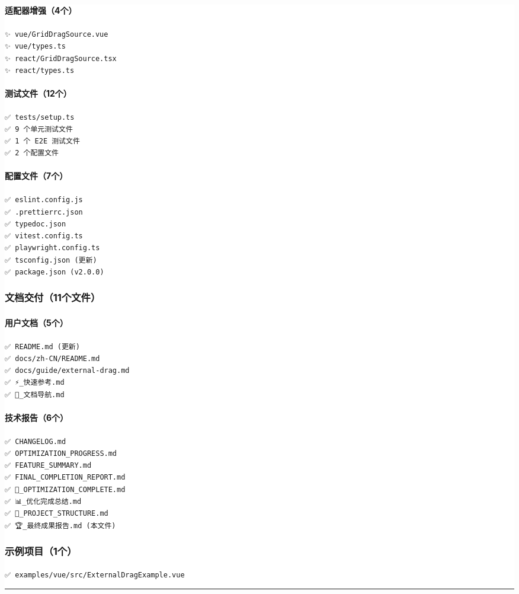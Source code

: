 #### 适配器增强（4个）
```
✨ vue/GridDragSource.vue
✨ vue/types.ts
✨ react/GridDragSource.tsx
✨ react/types.ts
```

#### 测试文件（12个）
```
✅ tests/setup.ts
✅ 9 个单元测试文件
✅ 1 个 E2E 测试文件
✅ 2 个配置文件
```

#### 配置文件（7个）
```
✅ eslint.config.js
✅ .prettierrc.json
✅ typedoc.json
✅ vitest.config.ts
✅ playwright.config.ts
✅ tsconfig.json (更新)
✅ package.json (v2.0.0)
```

### 文档交付（11个文件）

#### 用户文档（5个）
```
✅ README.md (更新)
✅ docs/zh-CN/README.md
✅ docs/guide/external-drag.md
✅ ⚡_快速参考.md
✅ 📖_文档导航.md
```

#### 技术报告（6个）
```
✅ CHANGELOG.md
✅ OPTIMIZATION_PROGRESS.md
✅ FEATURE_SUMMARY.md
✅ FINAL_COMPLETION_REPORT.md
✅ 🎉_OPTIMIZATION_COMPLETE.md
✅ 📊_优化完成总结.md
✅ 📁_PROJECT_STRUCTURE.md
✅ 🏆_最终成果报告.md (本文件)
```

### 示例项目（1个）
```
✅ examples/vue/src/ExternalDragExample.vue
```

---